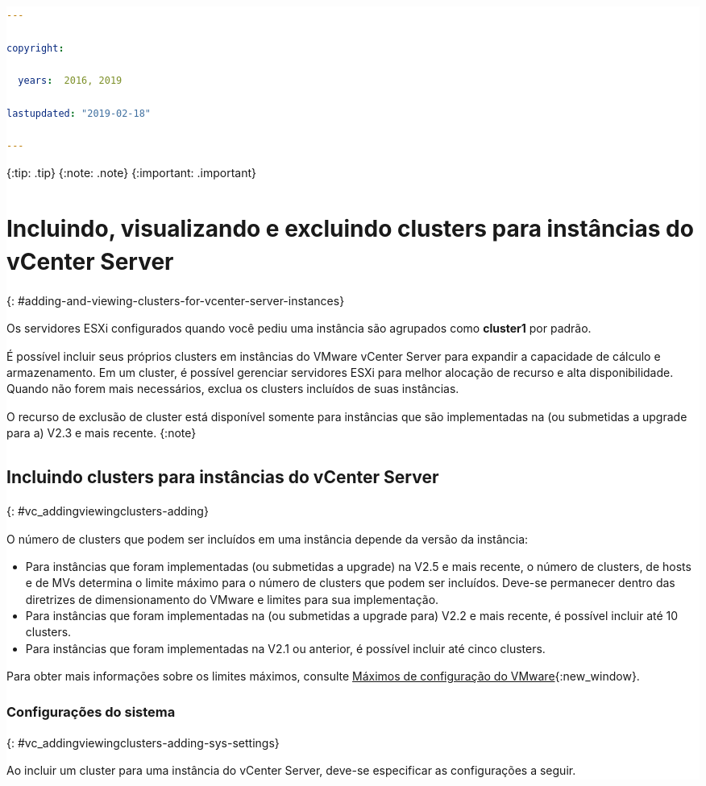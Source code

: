 ```yaml
---

copyright:

  years:  2016, 2019

lastupdated: "2019-02-18"

---
```


{:tip: .tip}
{:note: .note}
{:important: .important}

# Incluindo, visualizando e excluindo clusters para instâncias do vCenter Server
{: #adding-and-viewing-clusters-for-vcenter-server-instances}

Os servidores ESXi configurados quando você pediu uma instância são agrupados como **cluster1** por padrão.

É possível incluir seus próprios clusters em instâncias do VMware vCenter Server para expandir a capacidade de cálculo e armazenamento. Em um cluster, é possível gerenciar servidores ESXi para melhor alocação de recurso e alta disponibilidade. Quando não forem mais necessários, exclua os clusters incluídos de suas instâncias.

O recurso de exclusão de cluster está disponível somente para instâncias que são implementadas na (ou submetidas a upgrade para a) V2.3 e mais recente.
{:note}

## Incluindo clusters para instâncias do vCenter Server
{: #vc_addingviewingclusters-adding}

O número de clusters que podem ser incluídos em uma instância depende da versão da instância:
* Para instâncias que foram implementadas (ou submetidas a upgrade) na V2.5 e mais recente, o número de clusters, de hosts e de MVs determina o limite máximo para o número de clusters que podem ser incluídos. Deve-se permanecer dentro das diretrizes de dimensionamento do VMware e limites para sua implementação.
* Para instâncias que foram implementadas na (ou submetidas a upgrade para) V2.2 e mais recente, é possível incluir até 10 clusters.
* Para instâncias que foram implementadas na V2.1 ou anterior, é possível incluir até cinco clusters.

Para obter mais informações sobre os limites máximos, consulte [Máximos de configuração do VMware](https://configmax.vmware.com/home){:new_window}.

### Configurações do sistema
{: #vc_addingviewingclusters-adding-sys-settings}

Ao incluir um cluster para uma instância do vCenter Server, deve-se especificar as configurações a seguir.
